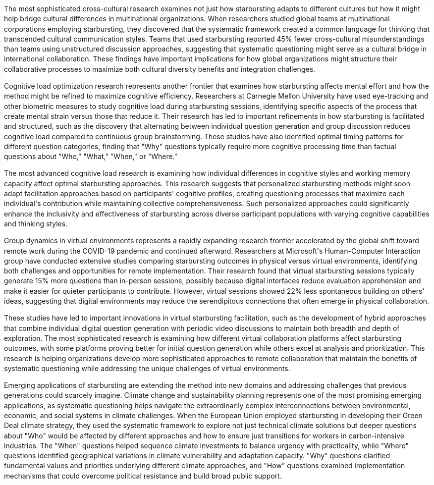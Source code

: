 The most sophisticated cross-cultural research examines not just how starbursting adapts to different cultures but how it might help bridge cultural differences in multinational organizations. When researchers studied global teams at multinational corporations employing starbursting, they discovered that the systematic framework created a common language for thinking that transcended cultural communication styles. Teams that used starbursting reported 45% fewer cross-cultural misunderstandings than teams using unstructured discussion approaches, suggesting that systematic questioning might serve as a cultural bridge in international collaboration. These findings have important implications for how global organizations might structure their collaborative processes to maximize both cultural diversity benefits and integration challenges.

Cognitive load optimization research represents another frontier that examines how starbursting affects mental effort and how the method might be refined to maximize cognitive efficiency. Researchers at Carnegie Mellon University have used eye-tracking and other biometric measures to study cognitive load during starbursting sessions, identifying specific aspects of the process that create mental strain versus those that reduce it. Their research has led to important refinements in how starbursting is facilitated and structured, such as the discovery that alternating between individual question generation and group discussion reduces cognitive load compared to continuous group brainstorming. These studies have also identified optimal timing patterns for different question categories, finding that "Why" questions typically require more cognitive processing time than factual questions about "Who," "What," "When," or "Where."

The most advanced cognitive load research is examining how individual differences in cognitive styles and working memory capacity affect optimal starbursting approaches. This research suggests that personalized starbursting methods might soon adapt facilitation approaches based on participants' cognitive profiles, creating questioning processes that maximize each individual's contribution while maintaining collective comprehensiveness. Such personalized approaches could significantly enhance the inclusivity and effectiveness of starbursting across diverse participant populations with varying cognitive capabilities and thinking styles.

Group dynamics in virtual environments represents a rapidly expanding research frontier accelerated by the global shift toward remote work during the COVID-19 pandemic and continued afterward. Researchers at Microsoft's Human-Computer Interaction group have conducted extensive studies comparing starbursting outcomes in physical versus virtual environments, identifying both challenges and opportunities for remote implementation. Their research found that virtual starbursting sessions typically generate 15% more questions than in-person sessions, possibly because digital interfaces reduce evaluation apprehension and make it easier for quieter participants to contribute. However, virtual sessions showed 22% less spontaneous building on others' ideas, suggesting that digital environments may reduce the serendipitous connections that often emerge in physical collaboration.

These studies have led to important innovations in virtual starbursting facilitation, such as the development of hybrid approaches that combine individual digital question generation with periodic video discussions to maintain both breadth and depth of exploration. The most sophisticated research is examining how different virtual collaboration platforms affect starbursting outcomes, with some platforms proving better for initial question generation while others excel at analysis and prioritization. This research is helping organizations develop more sophisticated approaches to remote collaboration that maintain the benefits of systematic questioning while addressing the unique challenges of virtual environments.

Emerging applications of starbursting are extending the method into new domains and addressing challenges that previous generations could scarcely imagine. Climate change and sustainability planning represents one of the most promising emerging applications, as systematic questioning helps navigate the extraordinarily complex interconnections between environmental, economic, and social systems in climate challenges. When the European Union employed starbursting in developing their Green Deal climate strategy, they used the systematic framework to explore not just technical climate solutions but deeper questions about "Who" would be affected by different approaches and how to ensure just transitions for workers in carbon-intensive industries. The "When" questions helped sequence climate investments to balance urgency with practicality, while "Where" questions identified geographical variations in climate vulnerability and adaptation capacity. "Why" questions clarified fundamental values and priorities underlying different climate approaches, and "How" questions examined implementation mechanisms that could overcome political resistance and build broad public support.

